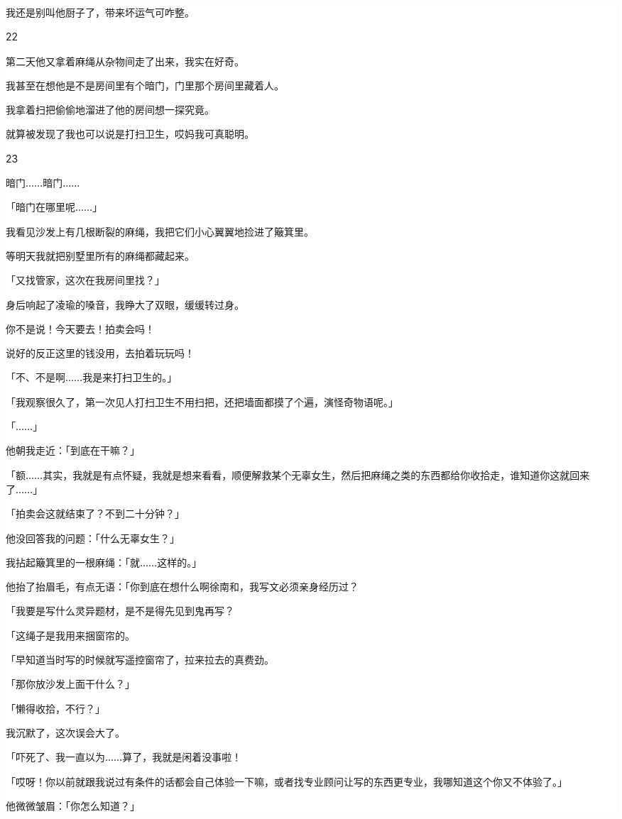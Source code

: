 我还是别叫他厨子了，带来坏运气可咋整。

22

第二天他又拿着麻绳从杂物间走了出来，我实在好奇。

我甚至在想他是不是房间里有个暗门，门里那个房间里藏着人。

我拿着扫把偷偷地溜进了他的房间想一探究竟。

就算被发现了我也可以说是打扫卫生，哎妈我可真聪明。

23

暗门……暗门……

「暗门在哪里呢……」

我看见沙发上有几根断裂的麻绳，我把它们小心翼翼地捡进了簸箕里。

等明天我就把别墅里所有的麻绳都藏起来。

「又找管家，这次在我房间里找？」

身后响起了凌瑜的嗓音，我睁大了双眼，缓缓转过身。

你不是说！今天要去！拍卖会吗！

说好的反正这里的钱没用，去拍着玩玩吗！

「不、不是啊……我是来打扫卫生的。」

「我观察很久了，第一次见人打扫卫生不用扫把，还把墙面都摸了个遍，演怪奇物语呢。」

「……」

他朝我走近：「到底在干嘛？」

「额……其实，我就是有点怀疑，我就是想来看看，顺便解救某个无辜女生，然后把麻绳之类的东西都给你收拾走，谁知道你这就回来了……」

「拍卖会这就结束了？不到二十分钟？」

他没回答我的问题：「什么无辜女生？」

我拈起簸箕里的一根麻绳：「就……这样的。」

他抬了抬眉毛，有点无语：「你到底在想什么啊徐南和，我写文必须亲身经历过？

「我要是写什么灵异题材，是不是得先见到鬼再写？

「这绳子是我用来捆窗帘的。

「早知道当时写的时候就写遥控窗帘了，拉来拉去的真费劲。

「那你放沙发上面干什么？」

「懒得收拾，不行？」

我沉默了，这次误会大了。

「吓死了、我一直以为……算了，我就是闲着没事啦！

「哎呀！你以前就跟我说过有条件的话都会自己体验一下嘛，或者找专业顾问让写的东西更专业，我哪知道这个你又不体验了。」

他微微皱眉：「你怎么知道？」
